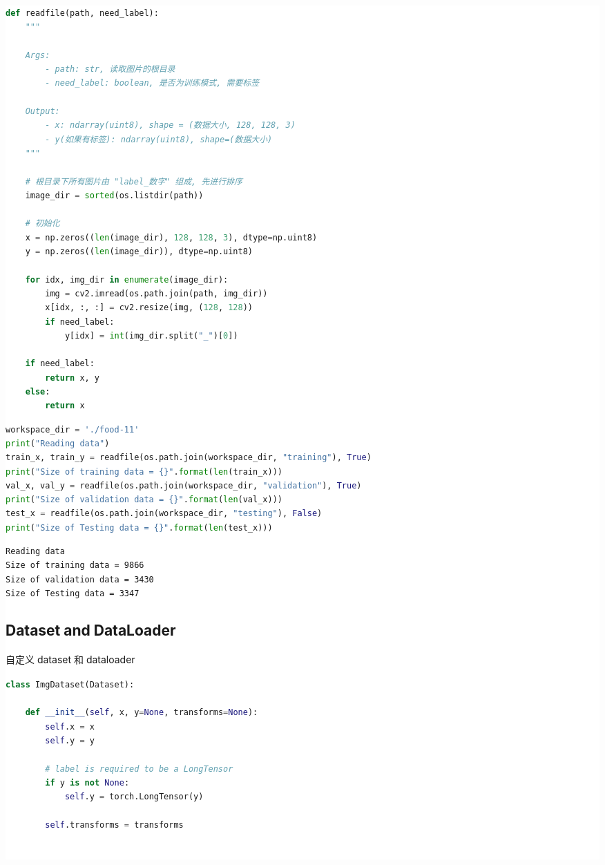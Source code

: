 ```python
def readfile(path, need_label):
    """

    Args:
        - path: str, 读取图片的根目录
        - need_label: boolean, 是否为训练模式, 需要标签

    Output:
        - x: ndarray(uint8), shape = (数据大小, 128, 128, 3)
        - y(如果有标签): ndarray(uint8), shape=(数据大小)
    """

    # 根目录下所有图片由 "label_数字" 组成, 先进行排序
    image_dir = sorted(os.listdir(path))

    # 初始化
    x = np.zeros((len(image_dir), 128, 128, 3), dtype=np.uint8)
    y = np.zeros((len(image_dir)), dtype=np.uint8)

    for idx, img_dir in enumerate(image_dir):
        img = cv2.imread(os.path.join(path, img_dir))
        x[idx, :, :] = cv2.resize(img, (128, 128))
        if need_label:
            y[idx] = int(img_dir.split("_")[0])

    if need_label:
        return x, y
    else:
        return x
```

```python
workspace_dir = './food-11'
print("Reading data")
train_x, train_y = readfile(os.path.join(workspace_dir, "training"), True)
print("Size of training data = {}".format(len(train_x)))
val_x, val_y = readfile(os.path.join(workspace_dir, "validation"), True)
print("Size of validation data = {}".format(len(val_x)))
test_x = readfile(os.path.join(workspace_dir, "testing"), False)
print("Size of Testing data = {}".format(len(test_x)))
```

    Reading data
    Size of training data = 9866
    Size of validation data = 3430
    Size of Testing data = 3347

## Dataset and DataLoader

自定义 dataset 和 dataloader

```python
class ImgDataset(Dataset):
    
    def __init__(self, x, y=None, transforms=None):
        self.x = x
        self.y = y

        # label is required to be a LongTensor
        if y is not None:
            self.y = torch.LongTensor(y)

        self.transforms = transforms

    
```